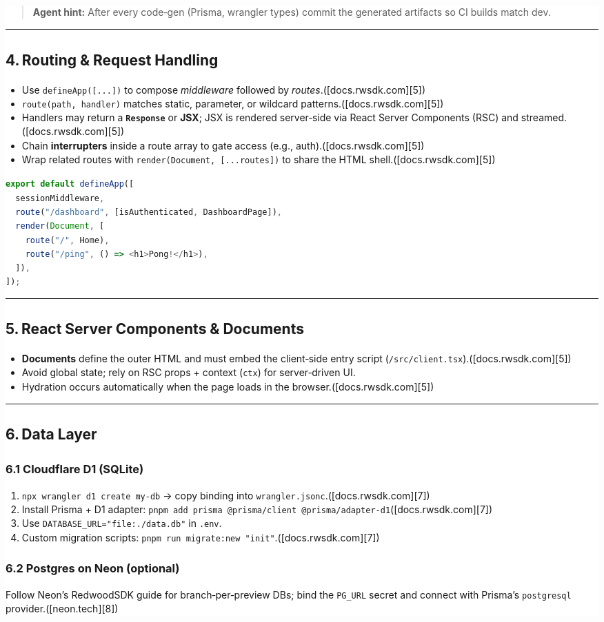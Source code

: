 > **Agent hint:** After every code‑gen (Prisma, wrangler types) commit the generated artifacts so CI builds match dev.

---

## 4. Routing & Request Handling

* Use `defineApp([...])` to compose *middleware* followed by *routes*.([docs.rwsdk.com][5])
* `route(path, handler)` matches static, parameter, or wildcard patterns.([docs.rwsdk.com][5])
* Handlers may return a **`Response`** or **JSX**; JSX is rendered server‑side via React Server Components (RSC) and streamed.([docs.rwsdk.com][5])
* Chain **interrupters** inside a route array to gate access (e.g., auth).([docs.rwsdk.com][5])
* Wrap related routes with `render(Document, [...routes])` to share the HTML shell.([docs.rwsdk.com][5])

```ts
export default defineApp([
  sessionMiddleware,
  route("/dashboard", [isAuthenticated, DashboardPage]),
  render(Document, [
    route("/", Home),
    route("/ping", () => <h1>Pong!</h1>),
  ]),
]);
```

---

## 5. React Server Components & Documents

* **Documents** define the outer HTML and must embed the client‑side entry script (`/src/client.tsx`).([docs.rwsdk.com][5])
* Avoid global state; rely on RSC props + context (`ctx`) for server‑driven UI.
* Hydration occurs automatically when the page loads in the browser.([docs.rwsdk.com][5])

---

## 6. Data Layer

### 6.1 Cloudflare D1 (SQLite)

1. `npx wrangler d1 create my-db` → copy binding into `wrangler.jsonc`.([docs.rwsdk.com][7])
2. Install Prisma + D1 adapter:
   `pnpm add prisma @prisma/client @prisma/adapter-d1`([docs.rwsdk.com][7])
3. Use `DATABASE_URL="file:./data.db"` in `.env`.
4. Custom migration scripts: `pnpm run migrate:new "init"`.([docs.rwsdk.com][7])

### 6.2 Postgres on Neon (optional)

Follow Neon’s RedwoodSDK guide for branch‑per‑preview DBs; bind the `PG_URL` secret and connect with Prisma’s `postgresql` provider.([neon.tech][8])
